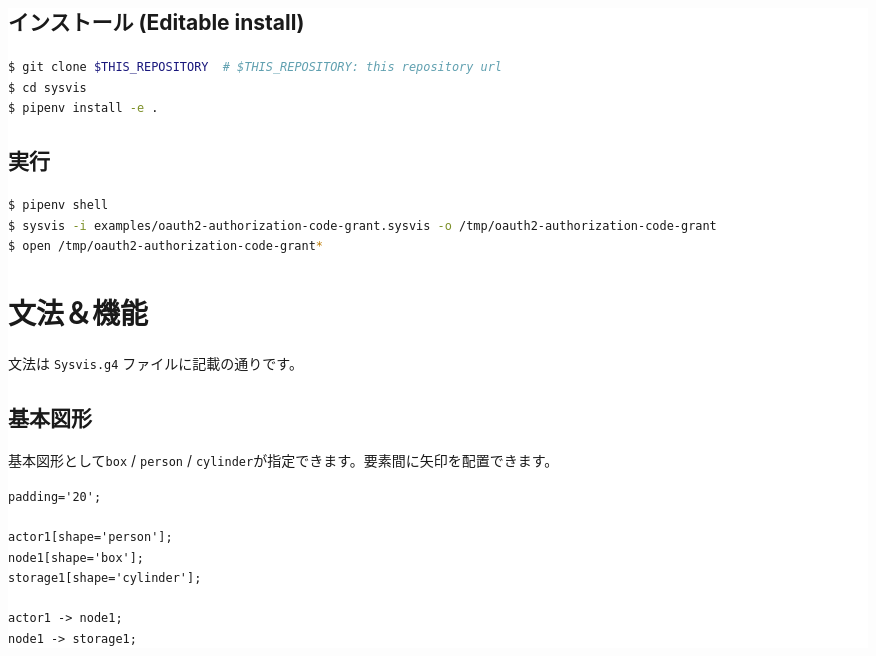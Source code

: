 ## インストール (Editable install)

```sh
$ git clone $THIS_REPOSITORY  # $THIS_REPOSITORY: this repository url
$ cd sysvis
$ pipenv install -e .
```

## 実行

```sh
$ pipenv shell
$ sysvis -i examples/oauth2-authorization-code-grant.sysvis -o /tmp/oauth2-authorization-code-grant
$ open /tmp/oauth2-authorization-code-grant*
```

# 文法＆機能

文法は `Sysvis.g4` ファイルに記載の通りです。

## 基本図形

基本図形として`box` / `person` / `cylinder`が指定できます。要素間に矢印を配置できます。

```
padding='20';

actor1[shape='person'];
node1[shape='box'];
storage1[shape='cylinder'];

actor1 -> node1;
node1 -> storage1;

```
